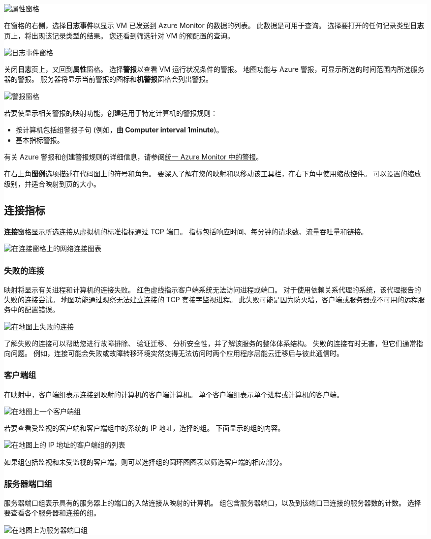 ![属性窗格](./media/vminsights-maps/properties-pane-01.png)

在窗格的右侧，选择**日志事件**以显示 VM 已发送到 Azure Monitor 的数据的列表。 此数据是可用于查询。  选择要打开的任何记录类型**日志**页上，将出现该记录类型的结果。 您还看到筛选针对 VM 的预配置的查询。  

![日志事件窗格](./media/vminsights-maps/properties-pane-logs-01.png)

关闭**日志**页上，又回到**属性**窗格。 选择**警报**以查看 VM 运行状况条件的警报。 地图功能与 Azure 警报，可显示所选的时间范围内所选服务器的警报。 服务器将显示当前警报的图标和**机警报**窗格会列出警报。 

![警报窗格](./media/vminsights-maps/properties-pane-alerts-01.png)

若要使显示相关警报的映射功能，创建适用于特定计算机的警报规则：

- 按计算机包括组警报子句 (例如，**由 Computer interval 1minute**)。
- 基本指标警报。

有关 Azure 警报和创建警报规则的详细信息，请参阅[统一 Azure Monitor 中的警报](../../azure-monitor/platform/alerts-overview.md)。

在右上角**图例**选项描述在代码图上的符号和角色。 要深入了解在您的映射和以移动该工具栏，在右下角中使用缩放控件。 可以设置的缩放级别，并适合映射到页的大小。  

## <a name="connection-metrics"></a>连接指标
**连接**窗格显示所选连接从虚拟机的标准指标通过 TCP 端口。 指标包括响应时间、每分钟的请求数、流量吞吐量和链接。  

![在连接窗格上的网络连接图表](./media/vminsights-maps/map-group-network-conn-pane-01.png)  

### <a name="failed-connections"></a>失败的连接
映射将显示有关进程和计算机的连接失败。 红色虚线指示客户端系统无法访问进程或端口。 对于使用依赖关系代理的系统，该代理报告的失败的连接尝试。 地图功能通过观察无法建立连接的 TCP 套接字监视进程。 此失败可能是因为防火墙，客户端或服务器或不可用的远程服务中的配置错误。

![在地图上失败的连接](./media/vminsights-maps/map-group-failed-connection-01.png)

了解失败的连接可以帮助您进行故障排除、 验证迁移、 分析安全性，并了解该服务的整体体系结构。 失败的连接有时无害，但它们通常指向问题。 例如，连接可能会失败或故障转移环境突然变得无法访问时两个应用程序层能云迁移后与彼此通信时。

### <a name="client-groups"></a>客户端组
在映射中，客户端组表示连接到映射的计算机的客户端计算机。 单个客户端组表示单个进程或计算机的客户端。

![在地图上一个客户端组](./media/vminsights-maps/map-group-client-groups-01.png)

若要查看受监视的客户端和客户端组中的系统的 IP 地址，选择的组。 下面显示的组的内容。  

![在地图上的 IP 地址的客户端组的列表](./media/vminsights-maps/map-group-client-group-iplist-01.png)

如果组包括监视和未受监视的客户端，则可以选择组的圆环图图表以筛选客户端的相应部分。

### <a name="server-port-groups"></a>服务器端口组
服务器端口组表示具有的服务器上的端口的入站连接从映射的计算机。 组包含服务器端口，以及到该端口已连接的服务器数的计数。 选择要查看各个服务器和连接的组。 

![在地图上为服务器端口组](./media/vminsights-maps/map-group-server-port-groups-01.png)  
